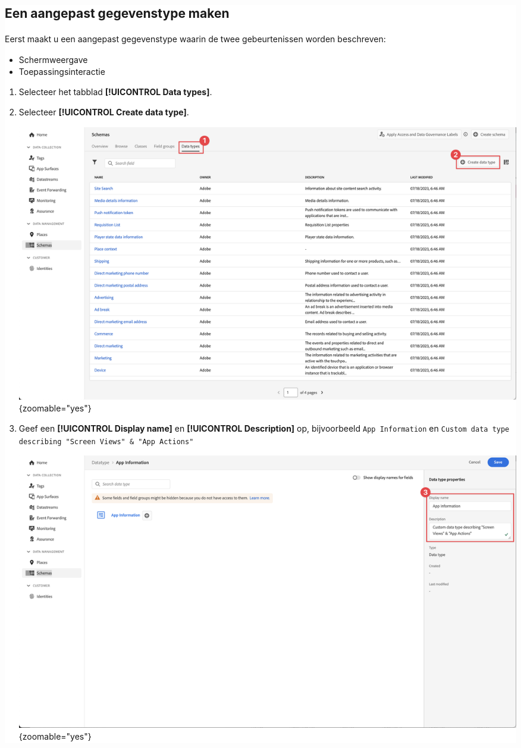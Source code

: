 ## Een aangepast gegevenstype maken


Eerst maakt u een aangepast gegevenstype waarin de twee gebeurtenissen worden beschreven:

* Schermweergave
* Toepassingsinteractie

1. Selecteer het tabblad **[!UICONTROL Data types]**. 

1. Selecteer **[!UICONTROL Create data type]**.

   ![&#x200B; Selecterend gegevenstype menu &#x200B;](assets/schema-datatype-create.png){zoomable="yes"}

1. Geef een **[!UICONTROL Display name]** en **[!UICONTROL Description]** op, bijvoorbeeld `App Information` en `Custom data type describing "Screen Views" & "App Actions"`

   ![&#x200B; verstrekkend naam &amp; beschrijving &#x200B;](assets/schema-datatype-name.png){zoomable="yes"}
